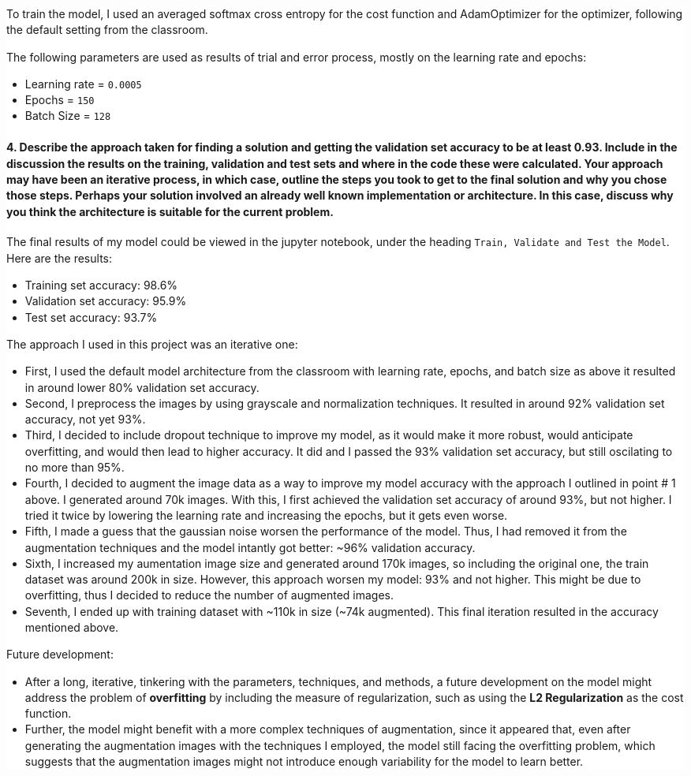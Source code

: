 To train the model, I used an averaged softmax cross entropy for the cost 
function and AdamOptimizer for the optimizer, following the default setting
from the classroom.

The following parameters are used as results of trial and error process,
mostly on the learning rate and epochs:
- Learning rate = `0.0005`
- Epochs = `150`
- Batch Size = `128`

#### 4. Describe the approach taken for finding a solution and getting the validation set accuracy to be at least 0.93. Include in the discussion the results on the training, validation and test sets and where in the code these were calculated. Your approach may have been an iterative process, in which case, outline the steps you took to get to the final solution and why you chose those steps. Perhaps your solution involved an already well known implementation or architecture. In this case, discuss why you think the architecture is suitable for the current problem.

The final results of my model could be viewed in the jupyter notebook, under
the heading `Train, Validate and Test the Model`. Here are the results:
* Training set accuracy: 98.6%
* Validation set accuracy: 95.9%
* Test set accuracy: 93.7%

The approach I used in this project was an iterative one:
* First, I used the default model architecture from the classroom with learning rate,
    epochs, and batch size as above it resulted in around lower 80% validation set
    accuracy.
* Second, I preprocess the images by using grayscale and normalization techniques.
    It resulted in around 92% validation set accuracy, not yet 93%.
* Third, I decided to include dropout technique to improve my model, as it would
    make it more robust, would anticipate overfitting, and would then lead to higher 
    accuracy. It did and I passed the 93% validation set accuracy, but still
    oscilating to no more than 95%.
* Fourth, I decided to augment the image data as a way to improve my model accuracy
    with the approach I outlined in point # 1 above. I generated around 70k images. 
    With this, I first achieved the validation set accuracy of around 93%, but not 
    higher. I tried it twice by lowering the learning rate and increasing the 
    epochs, but it gets even worse.
* Fifth, I made a guess that the gaussian noise worsen the performance of the model.
    Thus, I had removed it from the augmentation techniques and the model
    intantly got better: ~96% validation accuracy.
* Sixth, I increased my aumentation image size and generated around 170k images, so
    including the original one, the train dataset was around 200k in size. However,
    this approach worsen my model: 93% and not higher. This might be due to
    overfitting, thus I decided to reduce the number of augmented images.
* Seventh, I ended up with training dataset with ~110k in size (~74k augmented). This
    final iteration resulted in the accuracy mentioned above.
    
Future development:
* After a long, iterative, tinkering with the parameters, techniques, and methods, a
    future development on the model might address the problem of **overfitting** by
    including the measure of regularization, such as using the **L2 Regularization** as
    the cost function.
* Further, the model might benefit with a more complex techniques of augmentation, since
    it appeared that, even after generating the augmentation images with the techniques
    I employed, the model still facing the overfitting problem, which suggests that the
    augmentation images might not introduce enough variability for the model to learn
    better.
